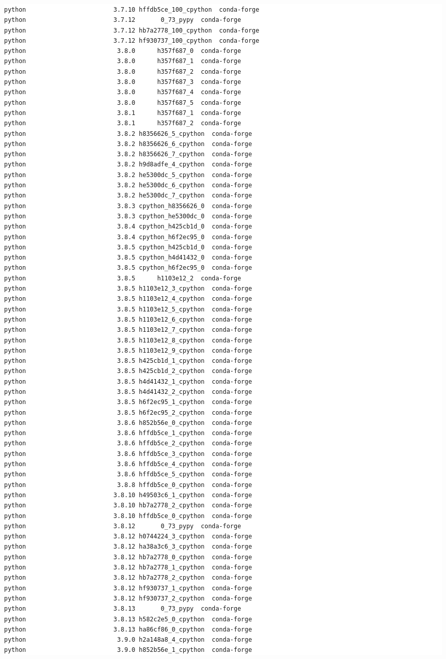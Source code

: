 ````{admonition} View full output
python                        3.7.10 hffdb5ce_100_cpython  conda-forge
python                        3.7.12       0_73_pypy  conda-forge
python                        3.7.12 hb7a2778_100_cpython  conda-forge
python                        3.7.12 hf930737_100_cpython  conda-forge
python                         3.8.0      h357f687_0  conda-forge
python                         3.8.0      h357f687_1  conda-forge
python                         3.8.0      h357f687_2  conda-forge
python                         3.8.0      h357f687_3  conda-forge
python                         3.8.0      h357f687_4  conda-forge
python                         3.8.0      h357f687_5  conda-forge
python                         3.8.1      h357f687_1  conda-forge
python                         3.8.1      h357f687_2  conda-forge
python                         3.8.2 h8356626_5_cpython  conda-forge
python                         3.8.2 h8356626_6_cpython  conda-forge
python                         3.8.2 h8356626_7_cpython  conda-forge
python                         3.8.2 h9d8adfe_4_cpython  conda-forge
python                         3.8.2 he5300dc_5_cpython  conda-forge
python                         3.8.2 he5300dc_6_cpython  conda-forge
python                         3.8.2 he5300dc_7_cpython  conda-forge
python                         3.8.3 cpython_h8356626_0  conda-forge
python                         3.8.3 cpython_he5300dc_0  conda-forge
python                         3.8.4 cpython_h425cb1d_0  conda-forge
python                         3.8.4 cpython_h6f2ec95_0  conda-forge
python                         3.8.5 cpython_h425cb1d_0  conda-forge
python                         3.8.5 cpython_h4d41432_0  conda-forge
python                         3.8.5 cpython_h6f2ec95_0  conda-forge
python                         3.8.5      h1103e12_2  conda-forge
python                         3.8.5 h1103e12_3_cpython  conda-forge
python                         3.8.5 h1103e12_4_cpython  conda-forge
python                         3.8.5 h1103e12_5_cpython  conda-forge
python                         3.8.5 h1103e12_6_cpython  conda-forge
python                         3.8.5 h1103e12_7_cpython  conda-forge
python                         3.8.5 h1103e12_8_cpython  conda-forge
python                         3.8.5 h1103e12_9_cpython  conda-forge
python                         3.8.5 h425cb1d_1_cpython  conda-forge
python                         3.8.5 h425cb1d_2_cpython  conda-forge
python                         3.8.5 h4d41432_1_cpython  conda-forge
python                         3.8.5 h4d41432_2_cpython  conda-forge
python                         3.8.5 h6f2ec95_1_cpython  conda-forge
python                         3.8.5 h6f2ec95_2_cpython  conda-forge
python                         3.8.6 h852b56e_0_cpython  conda-forge
python                         3.8.6 hffdb5ce_1_cpython  conda-forge
python                         3.8.6 hffdb5ce_2_cpython  conda-forge
python                         3.8.6 hffdb5ce_3_cpython  conda-forge
python                         3.8.6 hffdb5ce_4_cpython  conda-forge
python                         3.8.6 hffdb5ce_5_cpython  conda-forge
python                         3.8.8 hffdb5ce_0_cpython  conda-forge
python                        3.8.10 h49503c6_1_cpython  conda-forge
python                        3.8.10 hb7a2778_2_cpython  conda-forge
python                        3.8.10 hffdb5ce_0_cpython  conda-forge
python                        3.8.12       0_73_pypy  conda-forge
python                        3.8.12 h0744224_3_cpython  conda-forge
python                        3.8.12 ha38a3c6_3_cpython  conda-forge
python                        3.8.12 hb7a2778_0_cpython  conda-forge
python                        3.8.12 hb7a2778_1_cpython  conda-forge
python                        3.8.12 hb7a2778_2_cpython  conda-forge
python                        3.8.12 hf930737_1_cpython  conda-forge
python                        3.8.12 hf930737_2_cpython  conda-forge
python                        3.8.13       0_73_pypy  conda-forge
python                        3.8.13 h582c2e5_0_cpython  conda-forge
python                        3.8.13 ha86cf86_0_cpython  conda-forge
python                         3.9.0 h2a148a8_4_cpython  conda-forge
python                         3.9.0 h852b56e_1_cpython  conda-forge
````